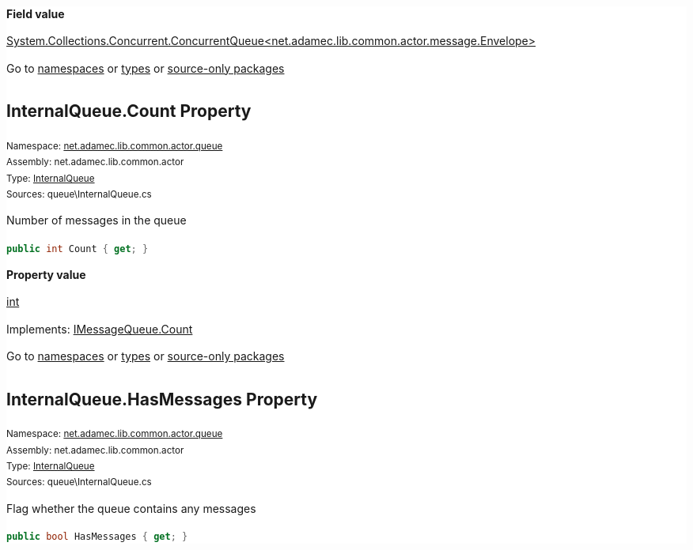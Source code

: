 <strong>Field value</strong><dl><dt><a href="https://docs.microsoft.com/en-us/dotnet/api/system.collections.concurrent.concurrentqueue-1" target="_blank" >System.Collections.Concurrent.ConcurrentQueue&lt;net.adamec.lib.common.actor.message.Envelope&gt;</a></dt><dd></dd></dl>


Go to [namespaces](net.adamec.lib.common.actor.md#namespace-list) or [types](net.adamec.lib.common.actor.md#type-list) or [source-only packages](net.adamec.lib.common.actor.md#package-list)


 


##  <a id="p-net.adamec.lib.common.actor.queue.internalqueue.count__1dorya5" />  InternalQueue.Count Property ##
<small>Namespace: [net.adamec.lib.common.actor.queue](net.adamec.lib.common.actor.queue__1lh8qrc.md#n-net.adamec.lib.common.actor.queue__1lh8qrc)           
Assembly: net.adamec.lib.common.actor           
Type: [InternalQueue](net.adamec.lib.common.actor.queue__1lh8qrc.md#t-net.adamec.lib.common.actor.queue.internalqueue__49i5r8)           
Sources: queue\InternalQueue.cs</small>


Number of messages in the queue



```csharp
public int Count { get; }
```

<strong>Property value</strong><dl><dt><a href="https://docs.microsoft.com/en-us/dotnet/api/system.int32" target="_blank" >int</a></dt><dd></dd></dl>Implements: [IMessageQueue.Count](net.adamec.lib.common.actor.queue__1lh8qrc.md#p-net.adamec.lib.common.actor.queue.imessagequeue.count__g0891s)


Go to [namespaces](net.adamec.lib.common.actor.md#namespace-list) or [types](net.adamec.lib.common.actor.md#type-list) or [source-only packages](net.adamec.lib.common.actor.md#package-list)


 


##  <a id="p-net.adamec.lib.common.actor.queue.internalqueue.hasmessages__1im69ka" />  InternalQueue.HasMessages Property ##
<small>Namespace: [net.adamec.lib.common.actor.queue](net.adamec.lib.common.actor.queue__1lh8qrc.md#n-net.adamec.lib.common.actor.queue__1lh8qrc)           
Assembly: net.adamec.lib.common.actor           
Type: [InternalQueue](net.adamec.lib.common.actor.queue__1lh8qrc.md#t-net.adamec.lib.common.actor.queue.internalqueue__49i5r8)           
Sources: queue\InternalQueue.cs</small>


Flag whether the queue contains any messages



```csharp
public bool HasMessages { get; }
```
